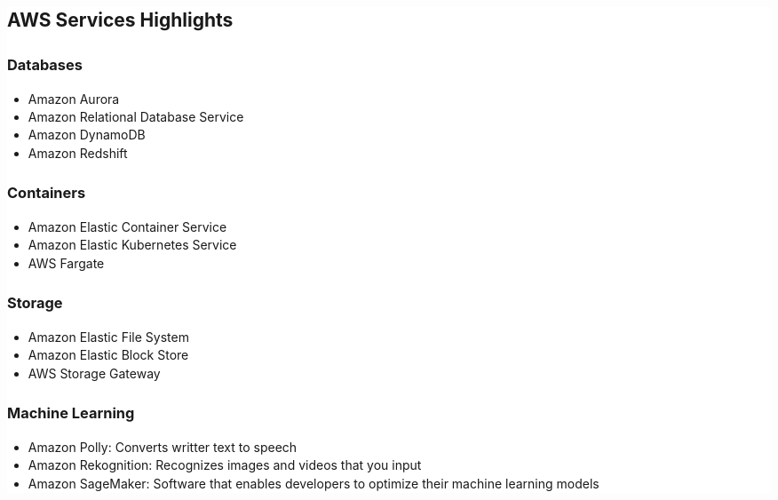 ## AWS Services Highlights 

### Databases 
- Amazon Aurora 
- Amazon Relational Database Service 
- Amazon DynamoDB
- Amazon Redshift 

### Containers 
- Amazon Elastic Container Service 
- Amazon Elastic Kubernetes Service 
- AWS Fargate 

### Storage 

- Amazon Elastic File System
- Amazon Elastic Block Store 
- AWS Storage Gateway 

### Machine Learning 

- Amazon Polly: Converts writter text to speech
- Amazon Rekognition: Recognizes images and videos that you input  
- Amazon SageMaker: Software that enables developers to optimize their machine learning models  











